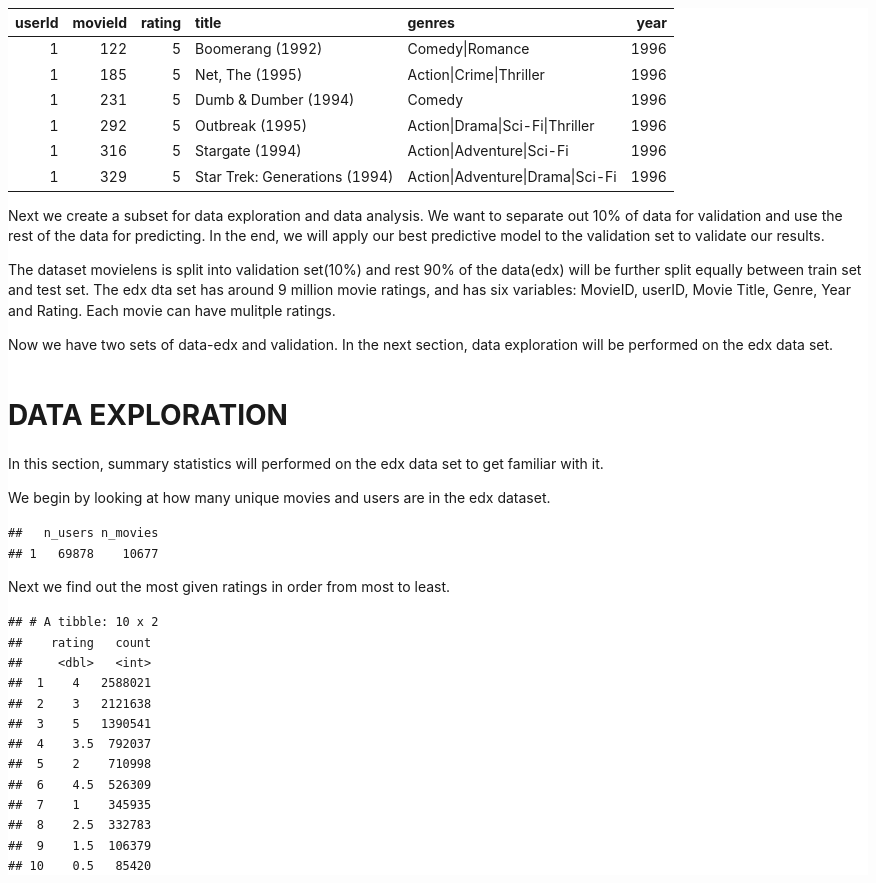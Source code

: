| userId| movieId| rating|title                         |genres                                       | year|
|------:|-------:|------:|:-----------------------------|:--------------------------------------------|----:|
|      1|     122|      5|Boomerang (1992)              |Comedy&#124;Romance                          | 1996|
|      1|     185|      5|Net, The (1995)               |Action&#124;Crime&#124;Thriller              | 1996|
|      1|     231|      5|Dumb & Dumber (1994)          |Comedy                                       | 1996|
|      1|     292|      5|Outbreak (1995)               |Action&#124;Drama&#124;Sci-Fi&#124;Thriller  | 1996|
|      1|     316|      5|Stargate (1994)               |Action&#124;Adventure&#124;Sci-Fi            | 1996|
|      1|     329|      5|Star Trek: Generations (1994) |Action&#124;Adventure&#124;Drama&#124;Sci-Fi | 1996|


Next we create a subset for data exploration and data analysis. We want to separate out 10% of data for validation and use the rest of the data for predicting. In the end, we will apply our best predictive model to the validation set to validate our results. 

The dataset movielens is split into validation set(10%) and rest 90% of the data(edx) will be further split equally between train set and test set. The edx dta set has around 9 million movie ratings, and has six variables: MovieID, userID, Movie Title, Genre, Year and Rating. Each movie can have mulitple ratings.


Now we have two sets of data-edx and validation. In the next section, data exploration will be performed on the edx data set.

#     DATA EXPLORATION 

In this section, summary statistics will performed on the edx data set to get familiar with it.

We begin by looking at how many unique movies and users are in the edx dataset.



```
##   n_users n_movies
## 1   69878    10677
```

Next we find out the most given ratings in order from most to least.


```
## # A tibble: 10 x 2
##    rating   count
##     <dbl>   <int>
##  1    4   2588021
##  2    3   2121638
##  3    5   1390541
##  4    3.5  792037
##  5    2    710998
##  6    4.5  526309
##  7    1    345935
##  8    2.5  332783
##  9    1.5  106379
## 10    0.5   85420
```

